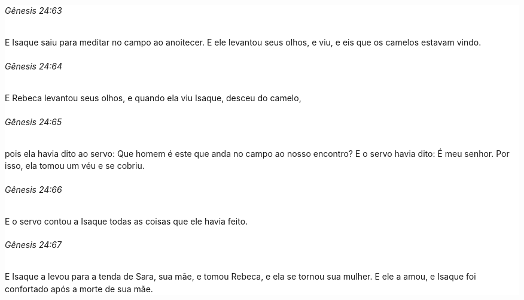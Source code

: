###### Gênesis 24:63

E Isaque saiu para meditar no campo ao anoitecer. E ele levantou seus olhos, e viu, e eis que os camelos estavam vindo.

###### Gênesis 24:64

E Rebeca levantou seus olhos, e quando ela viu Isaque, desceu do camelo,

###### Gênesis 24:65

pois ela havia dito ao servo: Que homem é este que anda no campo ao nosso encontro? E o servo havia dito: É meu senhor. Por isso, ela tomou um véu e se cobriu.

###### Gênesis 24:66

E o servo contou a Isaque todas as coisas que ele havia feito.

###### Gênesis 24:67

E Isaque a levou para a tenda de Sara, sua mãe, e tomou Rebeca, e ela se tornou sua mulher. E ele a amou, e Isaque foi confortado após a morte de sua mãe.

